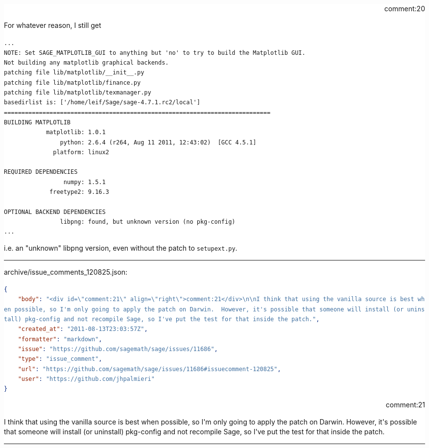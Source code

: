 <div id="comment:20" align="right">comment:20</div>

For whatever reason, I still get

```
...
NOTE: Set SAGE_MATPLOTLIB_GUI to anything but 'no' to try to build the Matplotlib GUI.
Not building any matplotlib graphical backends.
patching file lib/matplotlib/__init__.py
patching file lib/matplotlib/finance.py
patching file lib/matplotlib/texmanager.py
basedirlist is: ['/home/leif/Sage/sage-4.7.1.rc2/local']
============================================================================
BUILDING MATPLOTLIB
            matplotlib: 1.0.1
                python: 2.6.4 (r264, Aug 11 2011, 12:43:02)  [GCC 4.5.1]
              platform: linux2

REQUIRED DEPENDENCIES
                 numpy: 1.5.1
             freetype2: 9.16.3

OPTIONAL BACKEND DEPENDENCIES
                libpng: found, but unknown version (no pkg-config)
...
```
i.e. an "unknown" libpng version, even without the patch to `setupext.py`.



---

archive/issue_comments_120825.json:
```json
{
    "body": "<div id=\"comment:21\" align=\"right\">comment:21</div>\n\nI think that using the vanilla source is best when possible, so I'm only going to apply the patch on Darwin.  However, it's possible that someone will install (or uninstall) pkg-config and not recompile Sage, so I've put the test for that inside the patch.",
    "created_at": "2011-08-13T23:03:57Z",
    "formatter": "markdown",
    "issue": "https://github.com/sagemath/sage/issues/11686",
    "type": "issue_comment",
    "url": "https://github.com/sagemath/sage/issues/11686#issuecomment-120825",
    "user": "https://github.com/jhpalmieri"
}
```

<div id="comment:21" align="right">comment:21</div>

I think that using the vanilla source is best when possible, so I'm only going to apply the patch on Darwin.  However, it's possible that someone will install (or uninstall) pkg-config and not recompile Sage, so I've put the test for that inside the patch.



---
